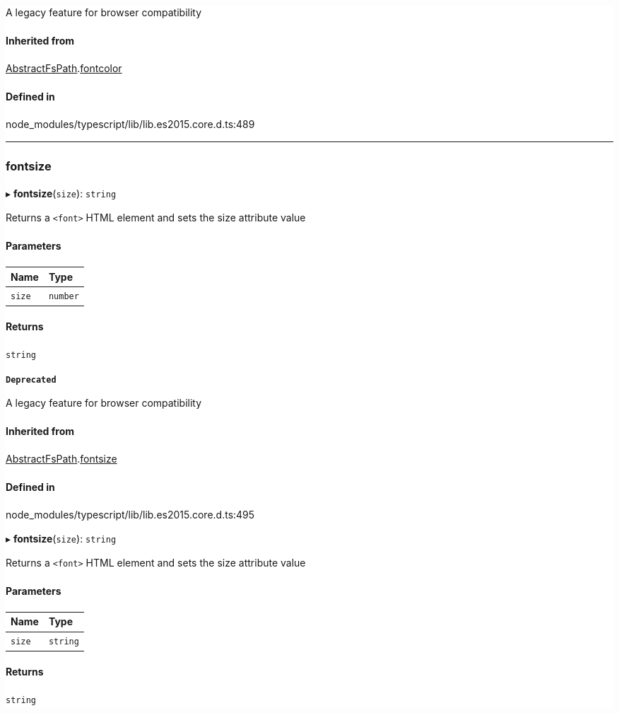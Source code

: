 A legacy feature for browser compatibility

#### Inherited from

[AbstractFsPath](https://github.com/bemoje/tsmono/blob/main/pkg/fspath/docs/md/classes/AbstractFsPath.md).[fontcolor](https://github.com/bemoje/tsmono/blob/main/pkg/fspath/docs/md/classes/AbstractFsPath.md#fontcolor)

#### Defined in

node_modules/typescript/lib/lib.es2015.core.d.ts:489

___

### fontsize

▸ **fontsize**(`size`): `string`

Returns a `<font>` HTML element and sets the size attribute value

#### Parameters

| Name | Type |
| :------ | :------ |
| `size` | `number` |

#### Returns

`string`

**`Deprecated`**

A legacy feature for browser compatibility

#### Inherited from

[AbstractFsPath](https://github.com/bemoje/tsmono/blob/main/pkg/fspath/docs/md/classes/AbstractFsPath.md).[fontsize](https://github.com/bemoje/tsmono/blob/main/pkg/fspath/docs/md/classes/AbstractFsPath.md#fontsize)

#### Defined in

node_modules/typescript/lib/lib.es2015.core.d.ts:495

▸ **fontsize**(`size`): `string`

Returns a `<font>` HTML element and sets the size attribute value

#### Parameters

| Name | Type |
| :------ | :------ |
| `size` | `string` |

#### Returns

`string`
